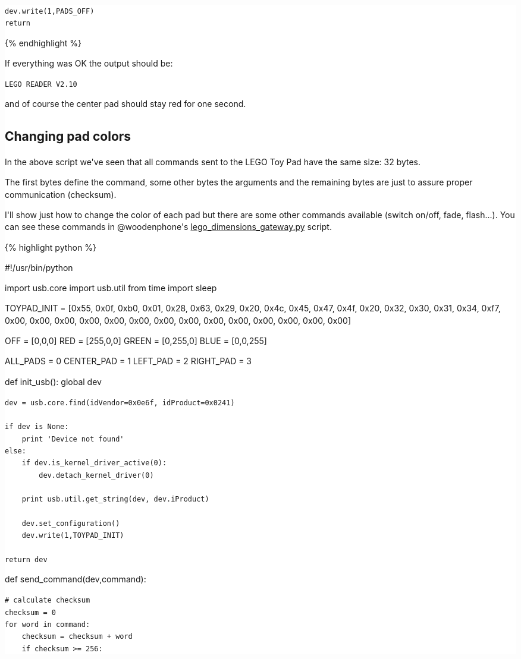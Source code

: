     dev.write(1,PADS_OFF)
    return

{% endhighlight %}

If everything was OK the output should be:

    LEGO READER V2.10

and of course the center pad should stay red for one second.

## Changing pad colors

In the above script we've seen that all commands sent to the LEGO Toy Pad have
the same size: 32 bytes.

The first bytes define the command, some other bytes the arguments and the
remaining bytes are just to assure proper communication (checksum).

I'll show just how to change the color of each pad but there are some other
commands available (switch on/off, fade, flash...). You can see these commands
in @woodenphone's [lego_dimensions_gateway.py](https://github.com/woodenphone/lego_dimensions_protocol/blob/master/lego_dimensions_gateway.py) script.

{% highlight python %}

#!/usr/bin/python

import usb.core
import usb.util
from time import sleep

TOYPAD_INIT = [0x55, 0x0f, 0xb0, 0x01, 0x28, 0x63, 0x29, 0x20, 0x4c, 0x45, 0x47, 0x4f, 0x20, 0x32, 0x30, 0x31, 0x34, 0xf7, 0x00, 0x00, 0x00, 0x00, 0x00, 0x00, 0x00, 0x00, 0x00, 0x00, 0x00, 0x00, 0x00, 0x00]

OFF   = [0,0,0]
RED   = [255,0,0]
GREEN = [0,255,0]
BLUE  = [0,0,255]

ALL_PADS   = 0
CENTER_PAD = 1
LEFT_PAD   = 2
RIGHT_PAD  = 3

def init_usb():
    global dev

    dev = usb.core.find(idVendor=0x0e6f, idProduct=0x0241)

    if dev is None:
        print 'Device not found'
    else:
        if dev.is_kernel_driver_active(0):
            dev.detach_kernel_driver(0)

        print usb.util.get_string(dev, dev.iProduct)

        dev.set_configuration()
        dev.write(1,TOYPAD_INIT)

    return dev

def send_command(dev,command):

    # calculate checksum
    checksum = 0
    for word in command:
        checksum = checksum + word
        if checksum >= 256: